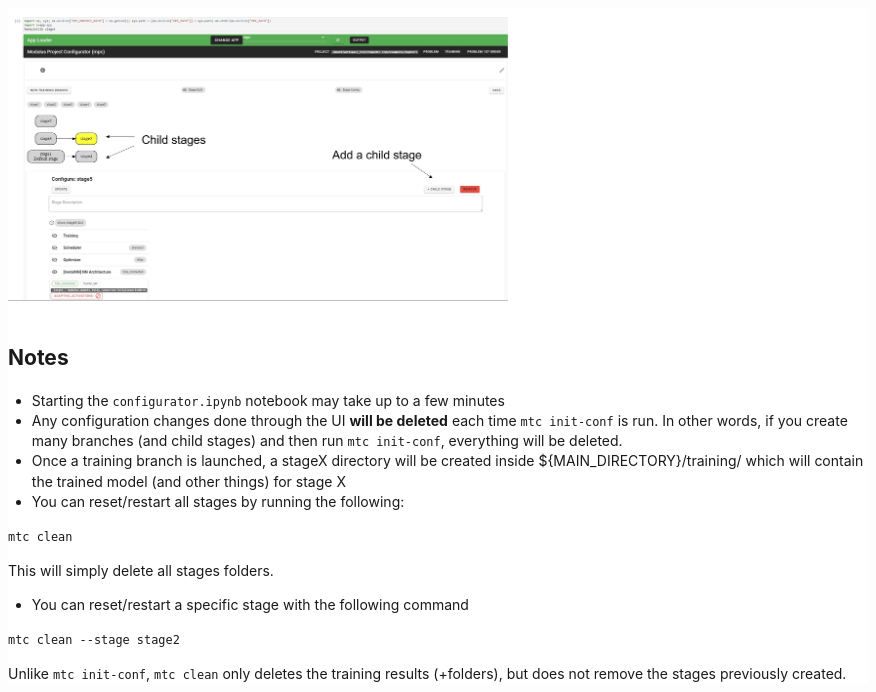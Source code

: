 <img src="figs/mtc_ch5_child_stage.png" width="500" height="300"> 

## Notes 
- Starting the `configurator.ipynb` notebook may take up to a few minutes  
- Any configuration changes done through the UI **will be deleted** each time `mtc init-conf` is run. In other words, if you create many branches (and child stages) and then run `mtc init-conf`, everything will be deleted. 
- Once a training branch is launched, a stageX directory will be created inside ${MAIN_DIRECTORY}/training/ which will contain the trained model (and other things) for stage X
- You can reset/restart all stages by running the following:

```
mtc clean
```
This will simply delete all stages folders.  
- You can reset/restart a specific stage with the following command 

```
mtc clean --stage stage2
```
Unlike `mtc init-conf`, `mtc clean` only deletes the training results (+folders), but does not remove the stages previously created. 
 

## 




